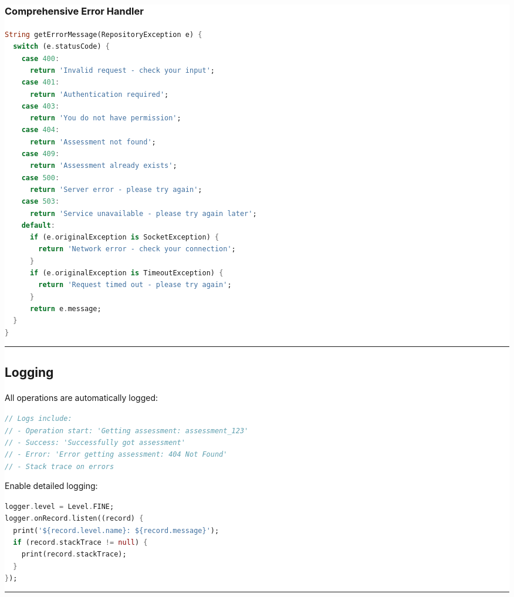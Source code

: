### Comprehensive Error Handler

```dart
String getErrorMessage(RepositoryException e) {
  switch (e.statusCode) {
    case 400:
      return 'Invalid request - check your input';
    case 401:
      return 'Authentication required';
    case 403:
      return 'You do not have permission';
    case 404:
      return 'Assessment not found';
    case 409:
      return 'Assessment already exists';
    case 500:
      return 'Server error - please try again';
    case 503:
      return 'Service unavailable - please try again later';
    default:
      if (e.originalException is SocketException) {
        return 'Network error - check your connection';
      }
      if (e.originalException is TimeoutException) {
        return 'Request timed out - please try again';
      }
      return e.message;
  }
}
```

---

## Logging

All operations are automatically logged:

```dart
// Logs include:
// - Operation start: 'Getting assessment: assessment_123'
// - Success: 'Successfully got assessment'
// - Error: 'Error getting assessment: 404 Not Found'
// - Stack trace on errors
```

Enable detailed logging:

```dart
logger.level = Level.FINE;
logger.onRecord.listen((record) {
  print('${record.level.name}: ${record.message}');
  if (record.stackTrace != null) {
    print(record.stackTrace);
  }
});
```

---